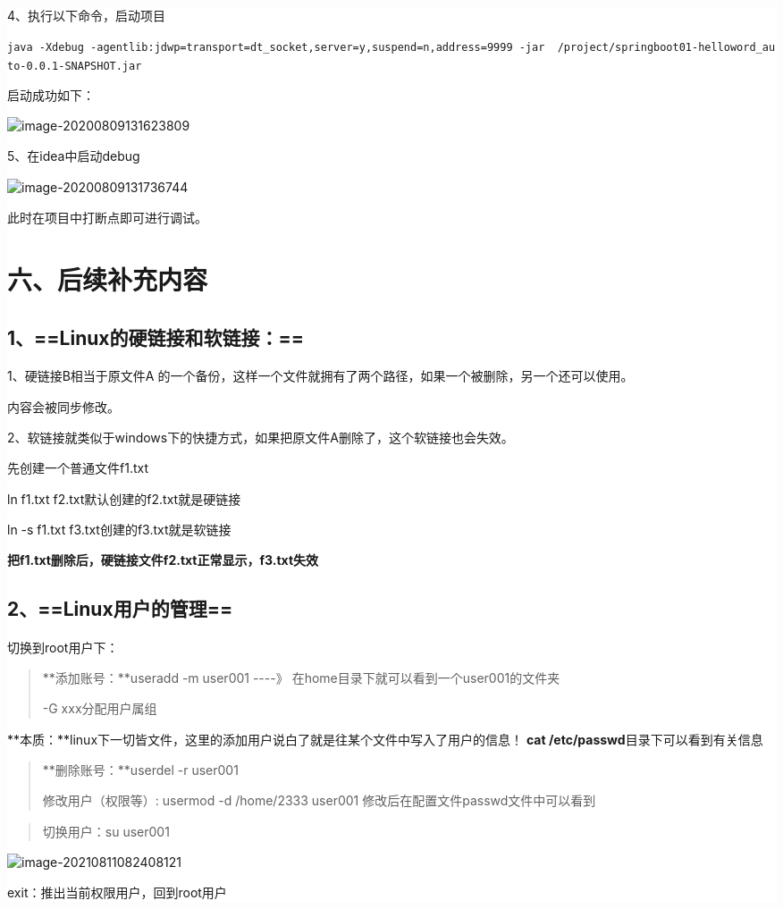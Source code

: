 4、执行以下命令，启动项目

```shell
java -Xdebug -agentlib:jdwp=transport=dt_socket,server=y,suspend=n,address=9999 -jar  /project/springboot01-helloword_auto-0.0.1-SNAPSHOT.jar 
```

启动成功如下：

![image-20200809131623809](https://alinyun-images-repository.oss-cn-shanghai.aliyuncs.com/images/20220731203611.png)

5、在idea中启动debug

![image-20200809131736744](https://alinyun-images-repository.oss-cn-shanghai.aliyuncs.com/images/20220731203613.png)

此时在项目中打断点即可进行调试。



# 六、后续补充内容

## 1、**==Linux的硬链接和软链接：==**

1、硬链接B相当于原文件A 的一个备份，这样一个文件就拥有了两个路径，如果一个被删除，另一个还可以使用。

内容会被同步修改。

2、软链接就类似于windows下的快捷方式，如果把原文件A删除了，这个软链接也会失效。

先创建一个普通文件f1.txt

ln f1.txt f2.txt默认创建的f2.txt就是硬链接

ln -s f1.txt f3.txt创建的f3.txt就是软链接

**把f1.txt删除后，硬链接文件f2.txt正常显示，f3.txt失效**



## 2、==Linux用户的管理==

切换到root用户下：

> **添加账号：**useradd -m user001   ----》    在home目录下就可以看到一个user001的文件夹        
>
> -G  xxx分配用户属组

**本质：**linux下一切皆文件，这里的添加用户说白了就是往某个文件中写入了用户的信息！  **cat /etc/passwd**目录下可以看到有关信息

> **删除账号：**userdel -r user001
>
> 修改用户（权限等）: usermod  -d  /home/2333  user001      修改后在配置文件passwd文件中可以看到

> 切换用户：su user001

![image-20210811082408121](https://alinyun-images-repository.oss-cn-shanghai.aliyuncs.com/images/20220731203616.png)

exit：推出当前权限用户，回到root用户 
